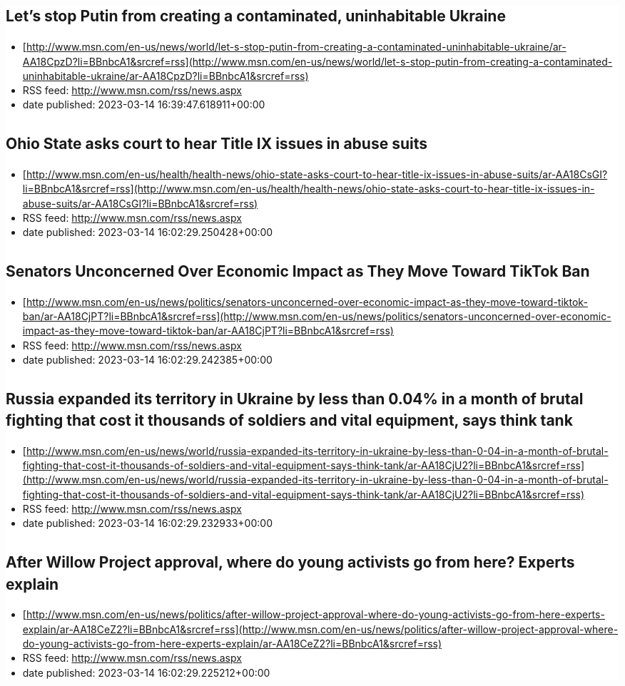 

## Let’s stop Putin from creating a contaminated, uninhabitable Ukraine
 - [http://www.msn.com/en-us/news/world/let-s-stop-putin-from-creating-a-contaminated-uninhabitable-ukraine/ar-AA18CpzD?li=BBnbcA1&srcref=rss](http://www.msn.com/en-us/news/world/let-s-stop-putin-from-creating-a-contaminated-uninhabitable-ukraine/ar-AA18CpzD?li=BBnbcA1&srcref=rss)
 - RSS feed: http://www.msn.com/rss/news.aspx
 - date published: 2023-03-14 16:39:47.618911+00:00



## Ohio State asks court to hear Title IX issues in abuse suits
 - [http://www.msn.com/en-us/health/health-news/ohio-state-asks-court-to-hear-title-ix-issues-in-abuse-suits/ar-AA18CsGI?li=BBnbcA1&srcref=rss](http://www.msn.com/en-us/health/health-news/ohio-state-asks-court-to-hear-title-ix-issues-in-abuse-suits/ar-AA18CsGI?li=BBnbcA1&srcref=rss)
 - RSS feed: http://www.msn.com/rss/news.aspx
 - date published: 2023-03-14 16:02:29.250428+00:00



## Senators Unconcerned Over Economic Impact as They Move Toward TikTok Ban
 - [http://www.msn.com/en-us/news/politics/senators-unconcerned-over-economic-impact-as-they-move-toward-tiktok-ban/ar-AA18CjPT?li=BBnbcA1&srcref=rss](http://www.msn.com/en-us/news/politics/senators-unconcerned-over-economic-impact-as-they-move-toward-tiktok-ban/ar-AA18CjPT?li=BBnbcA1&srcref=rss)
 - RSS feed: http://www.msn.com/rss/news.aspx
 - date published: 2023-03-14 16:02:29.242385+00:00



## Russia expanded its territory in Ukraine by less than 0.04% in a month of brutal fighting that cost it thousands of soldiers and vital equipment, says think tank
 - [http://www.msn.com/en-us/news/world/russia-expanded-its-territory-in-ukraine-by-less-than-0-04-in-a-month-of-brutal-fighting-that-cost-it-thousands-of-soldiers-and-vital-equipment-says-think-tank/ar-AA18CjU2?li=BBnbcA1&srcref=rss](http://www.msn.com/en-us/news/world/russia-expanded-its-territory-in-ukraine-by-less-than-0-04-in-a-month-of-brutal-fighting-that-cost-it-thousands-of-soldiers-and-vital-equipment-says-think-tank/ar-AA18CjU2?li=BBnbcA1&srcref=rss)
 - RSS feed: http://www.msn.com/rss/news.aspx
 - date published: 2023-03-14 16:02:29.232933+00:00



## After Willow Project approval, where do young activists go from here? Experts explain
 - [http://www.msn.com/en-us/news/politics/after-willow-project-approval-where-do-young-activists-go-from-here-experts-explain/ar-AA18CeZ2?li=BBnbcA1&srcref=rss](http://www.msn.com/en-us/news/politics/after-willow-project-approval-where-do-young-activists-go-from-here-experts-explain/ar-AA18CeZ2?li=BBnbcA1&srcref=rss)
 - RSS feed: http://www.msn.com/rss/news.aspx
 - date published: 2023-03-14 16:02:29.225212+00:00
